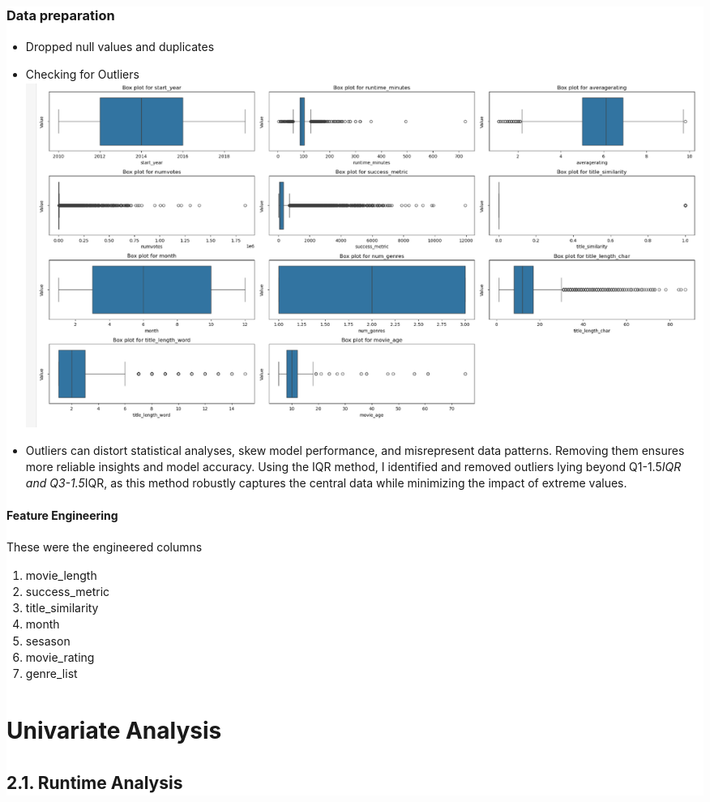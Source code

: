 ### Data preparation
- Dropped null values and duplicates
- Checking for Outliers
![alt text](<Pictures/Screenshot 2025-01-18 232026 copy.png>)

- Outliers can distort statistical analyses, skew model performance, and misrepresent data patterns. Removing them ensures more reliable insights and model accuracy. Using the IQR method, I identified and removed outliers lying beyond Q1-1.5*IQR and Q3-1.5*IQR, as this method robustly captures the central data while minimizing the impact of extreme values.

#### Feature Engineering
These were the engineered columns
1. movie_length
2. success_metric
3. title_similarity
4. month
5. sesason
6. movie_rating
7. genre_list


# Univariate Analysis
## 2.1. Runtime Analysis